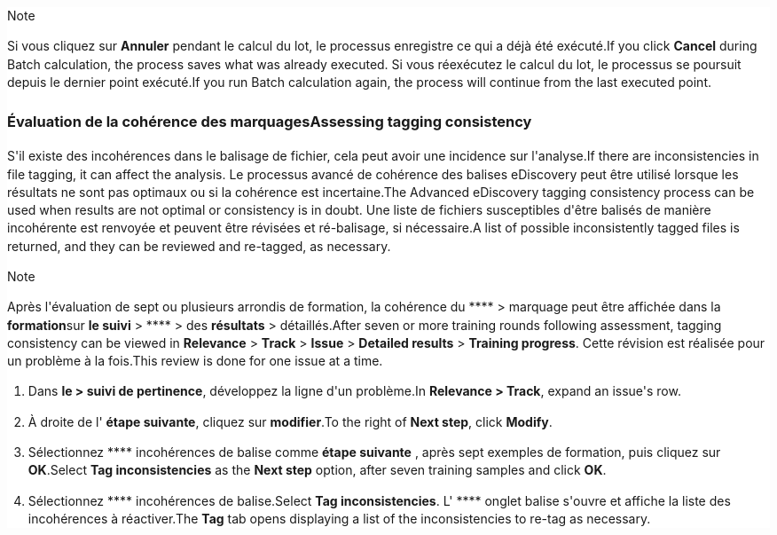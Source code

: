 > [!NOTE]
> <span data-ttu-id="5f5f7-143">Si vous cliquez sur **Annuler** pendant le calcul du lot, le processus enregistre ce qui a déjà été exécuté.</span><span class="sxs-lookup"><span data-stu-id="5f5f7-143">If you click **Cancel** during Batch calculation, the process saves what was already executed.</span></span> <span data-ttu-id="5f5f7-144">Si vous réexécutez le calcul du lot, le processus se poursuit depuis le dernier point exécuté.</span><span class="sxs-lookup"><span data-stu-id="5f5f7-144">If you run Batch calculation again, the process will continue from the last executed point.</span></span> 
  
### <a name="assessing-tagging-consistency"></a><span data-ttu-id="5f5f7-145">Évaluation de la cohérence des marquages</span><span class="sxs-lookup"><span data-stu-id="5f5f7-145">Assessing tagging consistency</span></span>

<span data-ttu-id="5f5f7-146">S'il existe des incohérences dans le balisage de fichier, cela peut avoir une incidence sur l'analyse.</span><span class="sxs-lookup"><span data-stu-id="5f5f7-146">If there are inconsistencies in file tagging, it can affect the analysis.</span></span> <span data-ttu-id="5f5f7-147">Le processus avancé de cohérence des balises eDiscovery peut être utilisé lorsque les résultats ne sont pas optimaux ou si la cohérence est incertaine.</span><span class="sxs-lookup"><span data-stu-id="5f5f7-147">The Advanced eDiscovery tagging consistency process can be used when results are not optimal or consistency is in doubt.</span></span> <span data-ttu-id="5f5f7-148">Une liste de fichiers susceptibles d'être balisés de manière incohérente est renvoyée et peuvent être révisées et ré-balisage, si nécessaire.</span><span class="sxs-lookup"><span data-stu-id="5f5f7-148">A list of possible inconsistently tagged files is returned, and they can be reviewed and re-tagged, as necessary.</span></span>
  
> [!NOTE]
> <span data-ttu-id="5f5f7-149">Après l'évaluation de sept ou plusieurs arrondis de formation, la cohérence du \*\*\*\* \> marquage peut être affichée dans la **formation**sur **le suivi** \> \*\*\*\* \> des **résultats** \> détaillés.</span><span class="sxs-lookup"><span data-stu-id="5f5f7-149">After seven or more training rounds following assessment, tagging consistency can be viewed in **Relevance** \> **Track** \> **Issue** \> **Detailed results** \> **Training progress**.</span></span> <span data-ttu-id="5f5f7-150">Cette révision est réalisée pour un problème à la fois.</span><span class="sxs-lookup"><span data-stu-id="5f5f7-150">This review is done for one issue at a time.</span></span> 
  
1. <span data-ttu-id="5f5f7-151">Dans **le \> suivi de pertinence**, développez la ligne d'un problème.</span><span class="sxs-lookup"><span data-stu-id="5f5f7-151">In **Relevance \> Track**, expand an issue's row.</span></span>
    
2. <span data-ttu-id="5f5f7-152">À droite de l' **étape suivante**, cliquez sur **modifier**.</span><span class="sxs-lookup"><span data-stu-id="5f5f7-152">To the right of **Next step**, click **Modify**.</span></span>
    
3. <span data-ttu-id="5f5f7-153">Sélectionnez \*\*\*\* incohérences de balise comme **étape suivante** , après sept exemples de formation, puis cliquez sur **OK**.</span><span class="sxs-lookup"><span data-stu-id="5f5f7-153">Select **Tag inconsistencies** as the **Next step** option, after seven training samples and click **OK**.</span></span>
    
4. <span data-ttu-id="5f5f7-154">Sélectionnez \*\*\*\* incohérences de balise.</span><span class="sxs-lookup"><span data-stu-id="5f5f7-154">Select **Tag inconsistencies**.</span></span> <span data-ttu-id="5f5f7-155">L' \*\*\*\* onglet balise s'ouvre et affiche la liste des incohérences à réactiver.</span><span class="sxs-lookup"><span data-stu-id="5f5f7-155">The **Tag** tab opens displaying a list of the inconsistencies to re-tag as necessary.</span></span> 
    